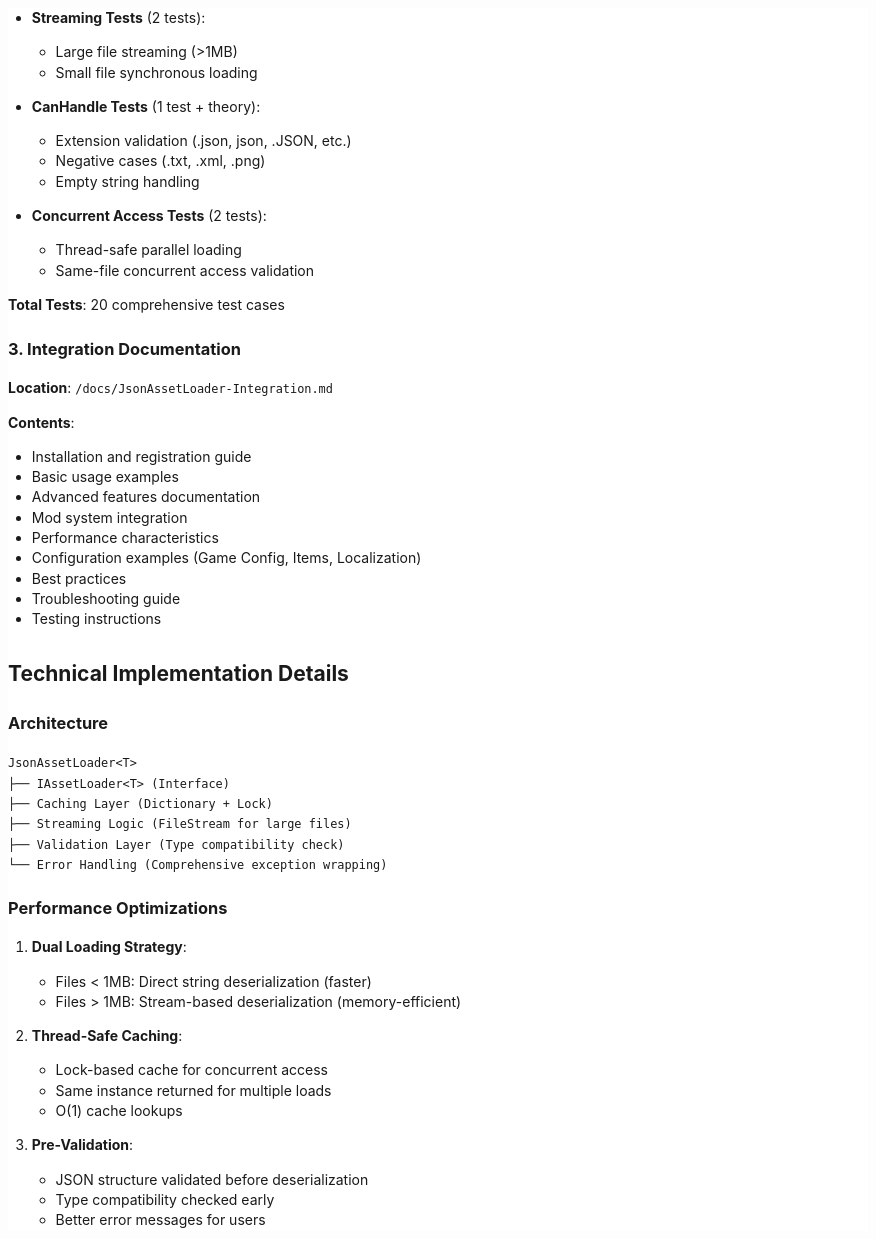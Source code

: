 - **Streaming Tests** (2 tests):
  - Large file streaming (>1MB)
  - Small file synchronous loading

- **CanHandle Tests** (1 test + theory):
  - Extension validation (.json, json, .JSON, etc.)
  - Negative cases (.txt, .xml, .png)
  - Empty string handling

- **Concurrent Access Tests** (2 tests):
  - Thread-safe parallel loading
  - Same-file concurrent access validation

**Total Tests**: 20 comprehensive test cases

### 3. Integration Documentation
**Location**: `/docs/JsonAssetLoader-Integration.md`

**Contents**:
- Installation and registration guide
- Basic usage examples
- Advanced features documentation
- Mod system integration
- Performance characteristics
- Configuration examples (Game Config, Items, Localization)
- Best practices
- Troubleshooting guide
- Testing instructions

## Technical Implementation Details

### Architecture

```
JsonAssetLoader<T>
├── IAssetLoader<T> (Interface)
├── Caching Layer (Dictionary + Lock)
├── Streaming Logic (FileStream for large files)
├── Validation Layer (Type compatibility check)
└── Error Handling (Comprehensive exception wrapping)
```

### Performance Optimizations

1. **Dual Loading Strategy**:
   - Files < 1MB: Direct string deserialization (faster)
   - Files > 1MB: Stream-based deserialization (memory-efficient)

2. **Thread-Safe Caching**:
   - Lock-based cache for concurrent access
   - Same instance returned for multiple loads
   - O(1) cache lookups

3. **Pre-Validation**:
   - JSON structure validated before deserialization
   - Type compatibility checked early
   - Better error messages for users
